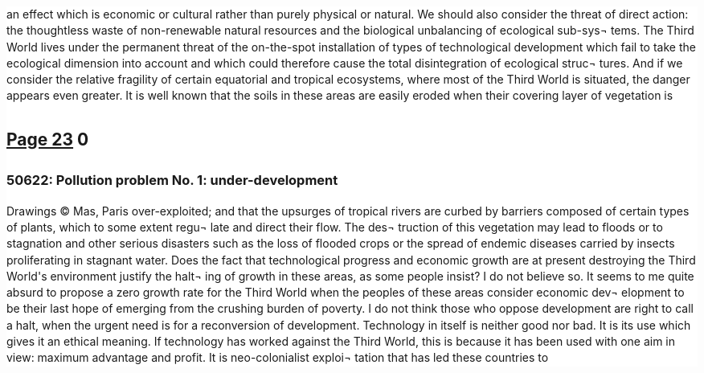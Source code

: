 an effect which is economic or
cultural rather than purely physical
or natural. We should also consider
the threat of direct action: the
thoughtless waste of non-renewable
natural resources and the biological
unbalancing of ecological sub-sys¬
tems.
The Third World lives under the
permanent threat of the on-the-spot
installation of types of technological
development which fail to take the
ecological dimension into account
and which could therefore cause the
total disintegration of ecological struc¬
tures. And if we consider the relative
fragility of certain equatorial and
tropical ecosystems, where most of
the Third World is situated, the
danger appears even greater.
It is well known that the soils in
these areas are easily eroded when
their covering layer of vegetation is
## [Page 23](https://demo.humlab.umu.se/courier/074879engo.pdf#page=23) 0
### 50622: Pollution problem No. 1: under-development
Drawings © Mas, Paris
over-exploited; and that the upsurges
of tropical rivers are curbed by
barriers composed of certain types of
plants, which to some extent regu¬
late and direct their flow. The des¬
truction of this vegetation may lead
to floods or to stagnation and other
serious disasters such as the loss
of flooded crops or the spread of
endemic diseases carried by insects
proliferating in stagnant water.
Does the fact that technological
progress and economic growth are
at present destroying the Third
World's environment justify the halt¬
ing of growth in these areas, as
some people insist? I do not believe
so. It seems to me quite absurd to
propose a zero growth rate for the
Third World when the peoples of
these areas consider economic dev¬
elopment to be their last hope of
emerging from the crushing burden
of poverty. I do not think those who
oppose development are right to call
a halt, when the urgent need is for
a reconversion of development.
Technology in itself is neither good
nor bad. It is its use which gives
it an ethical meaning. If technology
has worked against the Third World,
this is because it has been used with
one aim in view: maximum advantage
and profit. It is neo-colonialist exploi¬
tation that has led these countries to